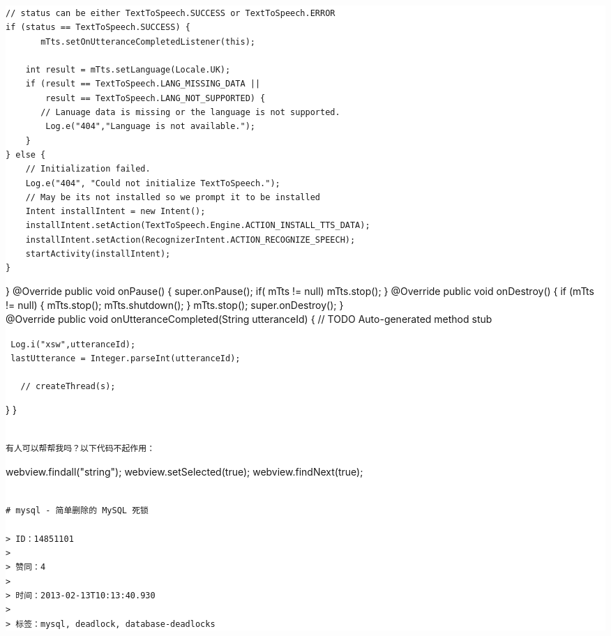     // status can be either TextToSpeech.SUCCESS or TextToSpeech.ERROR
    if (status == TextToSpeech.SUCCESS) {
           mTts.setOnUtteranceCompletedListener(this);

        int result = mTts.setLanguage(Locale.UK);
        if (result == TextToSpeech.LANG_MISSING_DATA ||
            result == TextToSpeech.LANG_NOT_SUPPORTED) {
           // Lanuage data is missing or the language is not supported.
            Log.e("404","Language is not available.");
        }
    } else {
        // Initialization failed.
        Log.e("404", "Could not initialize TextToSpeech.");
        // May be its not installed so we prompt it to be installed
        Intent installIntent = new Intent();
        installIntent.setAction(TextToSpeech.Engine.ACTION_INSTALL_TTS_DATA);
        installIntent.setAction(RecognizerIntent.ACTION_RECOGNIZE_SPEECH);
        startActivity(installIntent); 
    }
}
@Override
  public void onPause()
  {
    super.onPause();
    if( mTts != null)
      mTts.stop();
  }
@Override
public void onDestroy() {
    if (mTts != null) {
        mTts.stop();
        mTts.shutdown();
    }
    mTts.stop();
    super.onDestroy();
}    
@Override
public void onUtteranceCompleted(String utteranceId) {
    // TODO Auto-generated method stub

     Log.i("xsw",utteranceId); 
     lastUtterance = Integer.parseInt(utteranceId);

       // createThread(s); 
}
} 
```

有人可以帮帮我吗？以下代码不起作用：

```
 webview.findall("string");
  webview.setSelected(true);
  webview.findNext(true); 
```

# mysql - 简单删除的 MySQL 死锁

> ID：14851101
> 
> 赞同：4
> 
> 时间：2013-02-13T10:13:40.930
> 
> 标签：mysql, deadlock, database-deadlocks
```